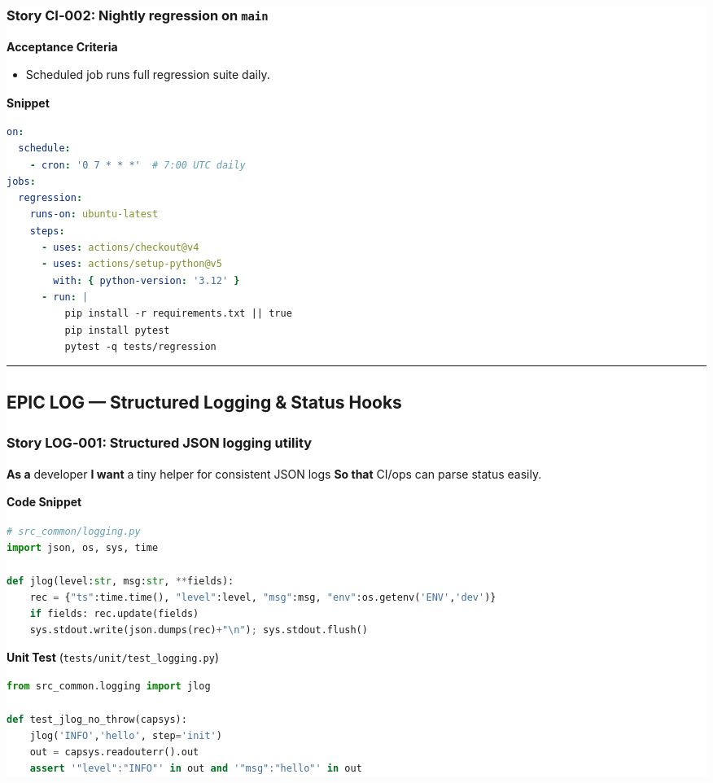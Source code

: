 ### Story CI‑002: Nightly regression on `main`

**Acceptance Criteria**

* Scheduled job runs full regression suite daily.

**Snippet**

```yaml
on:
  schedule:
    - cron: '0 7 * * *'  # 7:00 UTC daily
jobs:
  regression:
    runs-on: ubuntu-latest
    steps:
      - uses: actions/checkout@v4
      - uses: actions/setup-python@v5
        with: { python-version: '3.12' }
      - run: |
          pip install -r requirements.txt || true
          pip install pytest
          pytest -q tests/regression
```

---

## EPIC LOG — Structured Logging & Status Hooks

### Story LOG‑001: Structured JSON logging utility

**As a** developer
**I want** a tiny helper for consistent JSON logs
**So that** CI/ops can parse status easily.

**Code Snippet**

```python
# src_common/logging.py
import json, os, sys, time

def jlog(level:str, msg:str, **fields):
    rec = {"ts":time.time(), "level":level, "msg":msg, "env":os.getenv('ENV','dev')}
    if fields: rec.update(fields)
    sys.stdout.write(json.dumps(rec)+"\n"); sys.stdout.flush()
```

**Unit Test** (`tests/unit/test_logging.py`)

```python
from src_common.logging import jlog

def test_jlog_no_throw(capsys):
    jlog('INFO','hello', step='init')
    out = capsys.readouterr().out
    assert '"level":"INFO"' in out and '"msg":"hello"' in out
```
